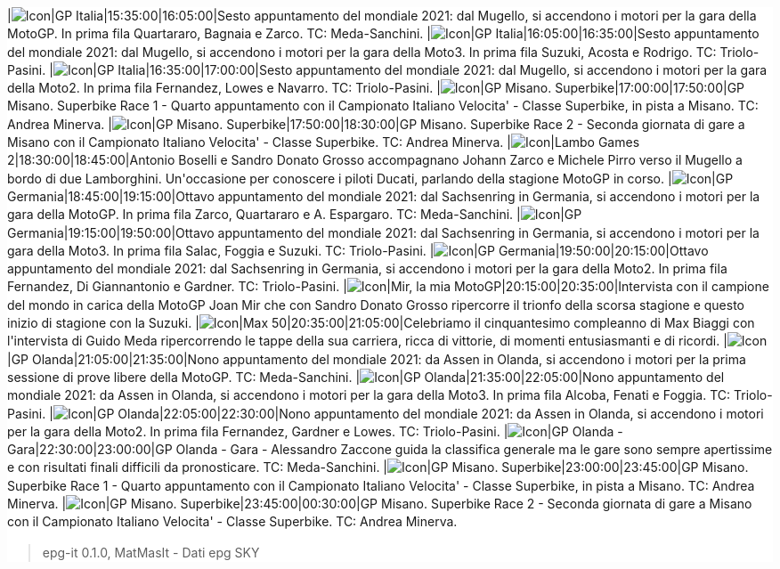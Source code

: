 |![Icon](https://guidatv.sky.it/uuid/287fc5ce-5b65-40e0-a015-afcf1ed46e78/cover?md5ChecksumParam=f3ce0aa1a6b93c9462305fedfc070454)|GP Italia|15:35:00|16:05:00|Sesto appuntamento del mondiale 2021: dal Mugello, si accendono i motori per la gara della MotoGP. In prima fila Quartararo, Bagnaia e Zarco. TC: Meda-Sanchini.
|![Icon](https://guidatv.sky.it/uuid/8ca5f1b9-eddc-4219-95bc-6c98bfd5277a/cover?md5ChecksumParam=114814347128686827ebcc0629ebe147)|GP Italia|16:05:00|16:35:00|Sesto appuntamento del mondiale 2021: dal Mugello, si accendono i motori per la gara della Moto3. In prima fila Suzuki, Acosta e Rodrigo. TC: Triolo-Pasini.
|![Icon](https://guidatv.sky.it/uuid/e2cd705e-19c4-44c1-a3dc-5b7e0989e01e/cover?md5ChecksumParam=746ca391d138503b3629acad101c9d3b)|GP Italia|16:35:00|17:00:00|Sesto appuntamento del mondiale 2021: dal Mugello, si accendono i motori per la gara della Moto2. In prima fila Fernandez, Lowes e Navarro. TC: Triolo-Pasini.
|![Icon](https://guidatv.sky.it/uuid/3a990897-6670-49bf-a694-420d4e0dc9e9/cover?md5ChecksumParam=368708482c764f0aae94ab178835ad58)|GP Misano. Superbike|17:00:00|17:50:00|GP Misano. Superbike Race 1 - Quarto appuntamento con il Campionato Italiano Velocita&#039; - Classe Superbike, in pista a Misano. TC: Andrea Minerva.
|![Icon](https://guidatv.sky.it/uuid/329d8514-64a3-4fda-b129-5d20b4060c80/cover?md5ChecksumParam=a4b17a86424015ec62ff7c952339cad3)|GP Misano. Superbike|17:50:00|18:30:00|GP Misano. Superbike Race 2 - Seconda giornata di gare a Misano con il Campionato Italiano Velocita&#039; - Classe Superbike. TC: Andrea Minerva.
|![Icon](https://guidatv.sky.it/uuid/177d040c-09be-44dc-8786-191c695dffb6/cover?md5ChecksumParam=6fb82b797127697438bce5f631cc2622)|Lambo Games 2|18:30:00|18:45:00|Antonio Boselli e Sandro Donato Grosso accompagnano Johann Zarco e Michele Pirro verso il Mugello a bordo di due Lamborghini. Un&#039;occasione per conoscere i piloti Ducati, parlando della stagione MotoGP in corso.
|![Icon](https://guidatv.sky.it/uuid/830f087b-0873-48f9-a503-1315c88ca755/cover?md5ChecksumParam=318472794a931fe84da1ebc82a8a3834)|GP Germania|18:45:00|19:15:00|Ottavo appuntamento del mondiale 2021: dal Sachsenring in Germania, si accendono i motori per la gara della MotoGP. In prima fila Zarco, Quartararo e A. Espargaro. TC: Meda-Sanchini.
|![Icon](https://guidatv.sky.it/uuid/aa200f76-d292-4477-85d7-5daac063a659/cover?md5ChecksumParam=bfd51762eaaffe18e81949c4c1debf3a)|GP Germania|19:15:00|19:50:00|Ottavo appuntamento del mondiale 2021: dal Sachsenring in Germania, si accendono i motori per la gara della Moto3. In prima fila Salac, Foggia e Suzuki. TC: Triolo-Pasini.
|![Icon](https://guidatv.sky.it/uuid/4b85f9f2-5390-48b5-b691-ecfa086aa274/cover?md5ChecksumParam=f5f714d28bfe05f3625df2181a0a398e)|GP Germania|19:50:00|20:15:00|Ottavo appuntamento del mondiale 2021: dal Sachsenring in Germania, si accendono i motori per la gara della Moto2. In prima fila Fernandez, Di Giannantonio e Gardner. TC: Triolo-Pasini.
|![Icon](https://guidatv.sky.it/uuid/ec7019bc-53df-4ca6-87a2-24eb128ba0dc/cover?md5ChecksumParam=e22de7eb3946865e54115e1aabea56d0)|Mir, la mia MotoGP|20:15:00|20:35:00|Intervista con il campione del mondo in carica della MotoGP Joan Mir che con Sandro Donato Grosso ripercorre il trionfo della scorsa stagione e questo inizio di stagione con la Suzuki.
|![Icon](https://guidatv.sky.it/uuid/294da99b-d6ed-4bbe-bd74-80bb179959a4/cover?md5ChecksumParam=236d2e2becfb482980adf7a1718c534b)|Max 50|20:35:00|21:05:00|Celebriamo il cinquantesimo compleanno di Max Biaggi con l&#039;intervista di Guido Meda ripercorrendo le tappe della sua carriera, ricca di vittorie, di momenti entusiasmanti e di ricordi.
|![Icon](https://guidatv.sky.it/uuid/93ffb690-8cad-4b24-9bb3-26b5668f767a/cover?md5ChecksumParam=de955827db1e38a5aa017c77e25aaad2)|GP Olanda|21:05:00|21:35:00|Nono appuntamento del mondiale 2021: da Assen in Olanda, si accendono i motori per la prima sessione di prove libere della MotoGP. TC: Meda-Sanchini.
|![Icon](https://guidatv.sky.it/uuid/0056b887-42ce-440b-aa3c-da468858cc9c/cover?md5ChecksumParam=e30e30c49cb96f3fac0e6990e8f0542b)|GP Olanda|21:35:00|22:05:00|Nono appuntamento del mondiale 2021: da Assen in Olanda, si accendono i motori per la gara della Moto3. In prima fila Alcoba, Fenati e Foggia. TC: Triolo-Pasini.
|![Icon](https://guidatv.sky.it/uuid/3ab54a32-85d8-42b6-88c8-6270fb37b77b/cover?md5ChecksumParam=0ee4b93fe3492e517f92cdb51908e077)|GP Olanda|22:05:00|22:30:00|Nono appuntamento del mondiale 2021: da Assen in Olanda, si accendono i motori per la gara della Moto2. In prima fila Fernandez, Gardner e Lowes. TC: Triolo-Pasini.
|![Icon](https://guidatv.sky.it/uuid/3967537f-3396-4a52-8165-a1d108482489/cover?md5ChecksumParam=98d66a686171266228ab0fca6a95fff6)|GP Olanda - Gara|22:30:00|23:00:00|GP Olanda - Gara - Alessandro Zaccone guida la classifica generale ma le gare sono sempre apertissime e con risultati finali difficili da pronosticare. TC: Meda-Sanchini.
|![Icon](https://guidatv.sky.it/uuid/3a990897-6670-49bf-a694-420d4e0dc9e9/cover?md5ChecksumParam=368708482c764f0aae94ab178835ad58)|GP Misano. Superbike|23:00:00|23:45:00|GP Misano. Superbike Race 1 - Quarto appuntamento con il Campionato Italiano Velocita&#039; - Classe Superbike, in pista a Misano. TC: Andrea Minerva.
|![Icon](https://guidatv.sky.it/uuid/329d8514-64a3-4fda-b129-5d20b4060c80/cover?md5ChecksumParam=a4b17a86424015ec62ff7c952339cad3)|GP Misano. Superbike|23:45:00|00:30:00|GP Misano. Superbike Race 2 - Seconda giornata di gare a Misano con il Campionato Italiano Velocita&#039; - Classe Superbike. TC: Andrea Minerva.



 > epg-it 0.1.0, MatMasIt - Dati epg SKY